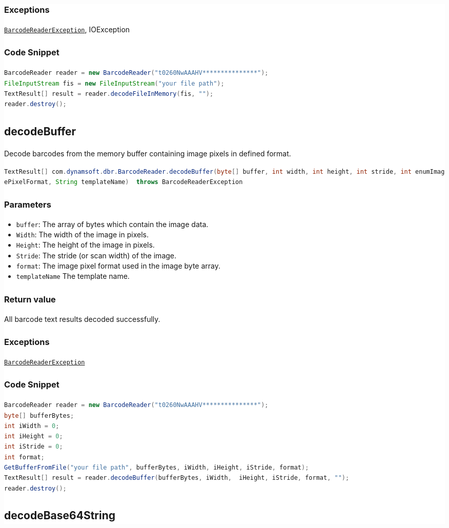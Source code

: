 ### Exceptions

[`BarcodeReaderException`](../class/BarcodeReaderException.md), IOException

### Code Snippet

```java
BarcodeReader reader = new BarcodeReader("t0260NwAAAHV***************");
FileInputStream fis = new FileInputStream("your file path");
TextResult[] result = reader.decodeFileInMemory(fis, "");
reader.destroy();
```

## decodeBuffer

Decode barcodes from the memory buffer containing image pixels in defined format.

```java
TextResult[] com.dynamsoft.dbr.BarcodeReader.decodeBuffer(byte[] buffer, int width, int height, int stride, int enumImagePixelFormat, String templateName)	throws BarcodeReaderException	
```
   
### Parameters

- `buffer`: The array of bytes which contain the image data.
- `Width`: The width of the image in pixels.
- `Height`: The height of the image in pixels.
- `Stride`: The stride (or scan width) of the image.
- `format`: The image pixel format used in the image byte array.
- `templateName` The template name.

### Return value

All barcode text results decoded successfully.  

### Exceptions

[`BarcodeReaderException`](../class/BarcodeReaderException.md)

### Code Snippet

```java
BarcodeReader reader = new BarcodeReader("t0260NwAAAHV***************");
byte[] bufferBytes;
int iWidth = 0;
int iHeight = 0;
int iStride = 0;
int format;
GetBufferFromFile("your file path", bufferBytes, iWidth, iHeight, iStride, format);
TextResult[] result = reader.decodeBuffer(bufferBytes, iWidth,  iHeight, iStride, format, "");
reader.destroy();
```

## decodeBase64String

